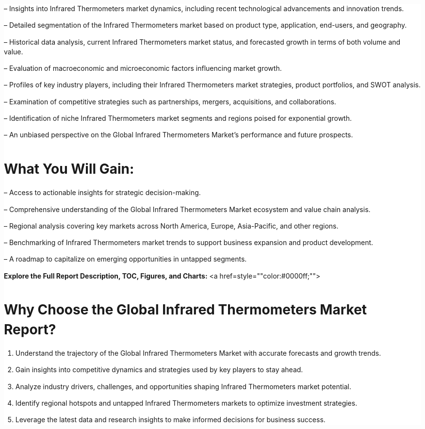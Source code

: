 – Insights into Infrared Thermometers market dynamics, including recent technological advancements and innovation trends.

– Detailed segmentation of the Infrared Thermometers market based on product type, application, end-users, and geography.

– Historical data analysis, current Infrared Thermometers market status, and forecasted growth in terms of both volume and value.

– Evaluation of macroeconomic and microeconomic factors influencing market growth.

– Profiles of key industry players, including their Infrared Thermometers market strategies, product portfolios, and SWOT analysis.

– Examination of competitive strategies such as partnerships, mergers, acquisitions, and collaborations.

– Identification of niche Infrared Thermometers market segments and regions poised for exponential growth.

– An unbiased perspective on the Global Infrared Thermometers Market’s performance and future prospects.

# <strong>What You Will Gain:</strong>

– Access to actionable insights for strategic decision-making.

– Comprehensive understanding of the Global Infrared Thermometers Market ecosystem and value chain analysis.

– Regional analysis covering key markets across North America, Europe, Asia-Pacific, and other regions.

– Benchmarking of Infrared Thermometers market trends to support business expansion and product development.

– A roadmap to capitalize on emerging opportunities in untapped segments.

<strong>Explore the Full Report Description, TOC, Figures, and Charts:</strong>
<a href=style=""color:#0000ff;""></a>

# <strong>Why Choose the Global Infrared Thermometers Market Report?</strong>

1. Understand the trajectory of the Global Infrared Thermometers Market with accurate forecasts and growth trends.

2. Gain insights into competitive dynamics and strategies used by key players to stay ahead.

3. Analyze industry drivers, challenges, and opportunities shaping Infrared Thermometers market potential.

4. Identify regional hotspots and untapped Infrared Thermometers markets to optimize investment strategies.

5. Leverage the latest data and research insights to make informed decisions for business success.

